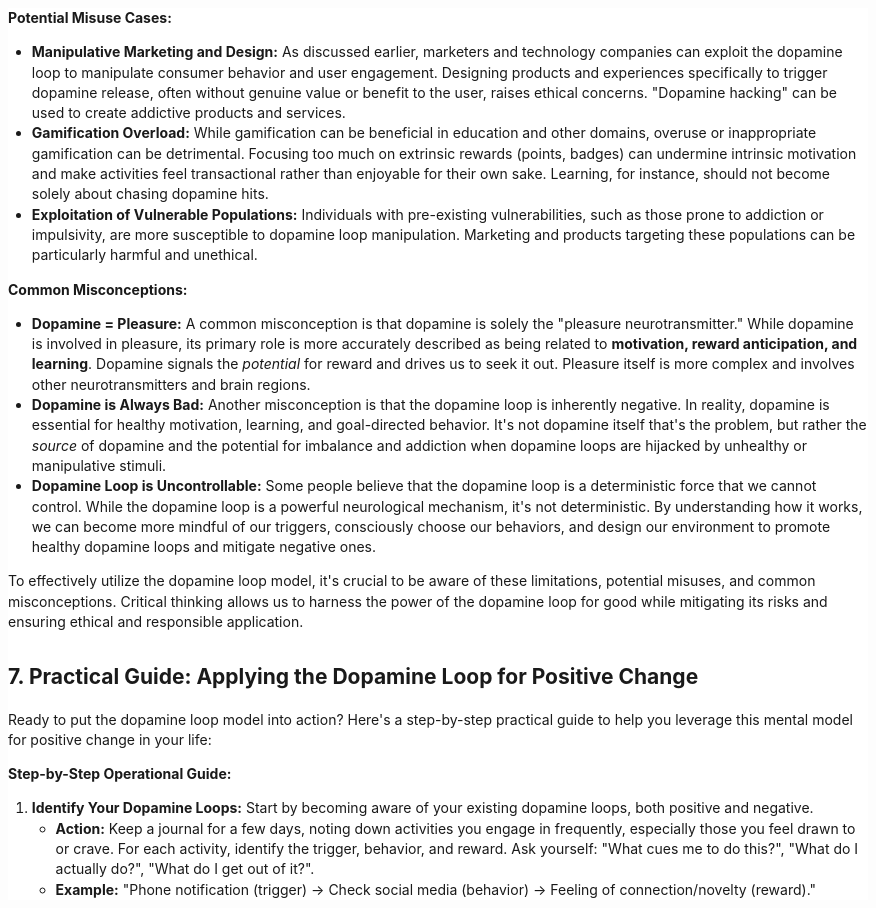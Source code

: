 **Potential Misuse Cases:**

*   **Manipulative Marketing and Design:**  As discussed earlier, marketers and technology companies can exploit the dopamine loop to manipulate consumer behavior and user engagement. Designing products and experiences specifically to trigger dopamine release, often without genuine value or benefit to the user, raises ethical concerns.  "Dopamine hacking" can be used to create addictive products and services.
*   **Gamification Overload:**  While gamification can be beneficial in education and other domains, overuse or inappropriate gamification can be detrimental.  Focusing too much on extrinsic rewards (points, badges) can undermine intrinsic motivation and make activities feel transactional rather than enjoyable for their own sake.  Learning, for instance, should not become solely about chasing dopamine hits.
*   **Exploitation of Vulnerable Populations:**  Individuals with pre-existing vulnerabilities, such as those prone to addiction or impulsivity, are more susceptible to dopamine loop manipulation.  Marketing and products targeting these populations can be particularly harmful and unethical.

**Common Misconceptions:**

*   **Dopamine = Pleasure:**  A common misconception is that dopamine is solely the "pleasure neurotransmitter."  While dopamine is involved in pleasure, its primary role is more accurately described as being related to **motivation, reward anticipation, and learning**. Dopamine signals the *potential* for reward and drives us to seek it out. Pleasure itself is more complex and involves other neurotransmitters and brain regions.
*   **Dopamine is Always Bad:**  Another misconception is that the dopamine loop is inherently negative.  In reality, dopamine is essential for healthy motivation, learning, and goal-directed behavior.  It's not dopamine itself that's the problem, but rather the *source* of dopamine and the potential for imbalance and addiction when dopamine loops are hijacked by unhealthy or manipulative stimuli.
*   **Dopamine Loop is Uncontrollable:**  Some people believe that the dopamine loop is a deterministic force that we cannot control.  While the dopamine loop is a powerful neurological mechanism, it's not deterministic.  By understanding how it works, we can become more mindful of our triggers, consciously choose our behaviors, and design our environment to promote healthy dopamine loops and mitigate negative ones.

To effectively utilize the dopamine loop model, it's crucial to be aware of these limitations, potential misuses, and common misconceptions.  Critical thinking allows us to harness the power of the dopamine loop for good while mitigating its risks and ensuring ethical and responsible application.

## 7. Practical Guide: Applying the Dopamine Loop for Positive Change

Ready to put the dopamine loop model into action? Here's a step-by-step practical guide to help you leverage this mental model for positive change in your life:

**Step-by-Step Operational Guide:**

1.  **Identify Your Dopamine Loops:**  Start by becoming aware of your existing dopamine loops, both positive and negative.
    *   **Action:**  Keep a journal for a few days, noting down activities you engage in frequently, especially those you feel drawn to or crave.  For each activity, identify the trigger, behavior, and reward. Ask yourself: "What cues me to do this?", "What do I actually do?", "What do I get out of it?".
    *   **Example:**  "Phone notification (trigger) -> Check social media (behavior) -> Feeling of connection/novelty (reward)."
